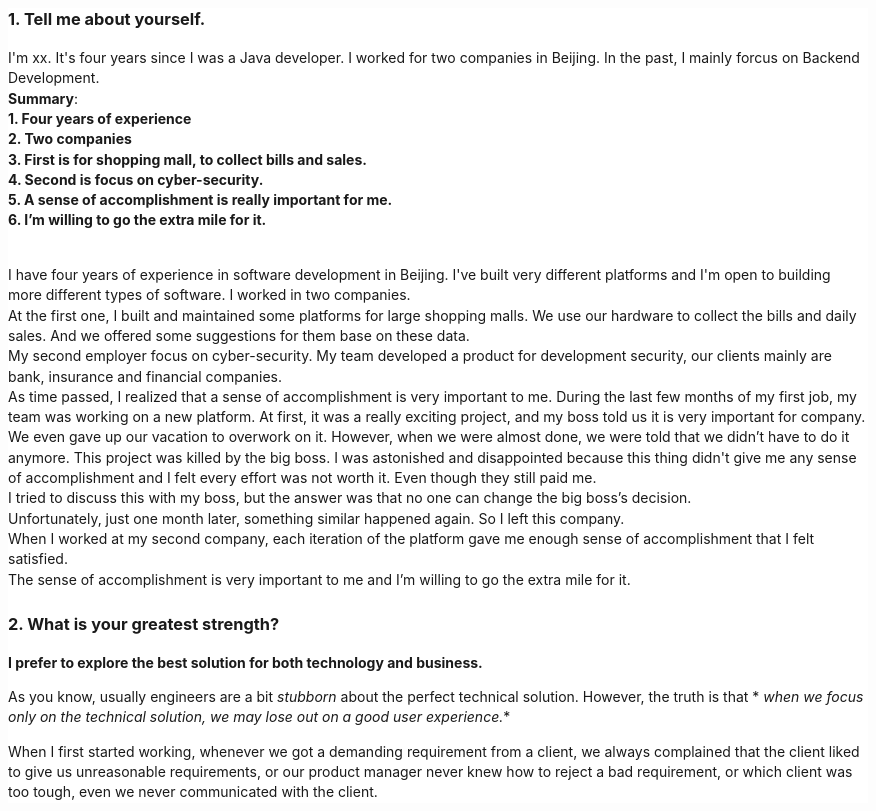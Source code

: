 ### 1. Tell me about yourself. <a name="1"/>

I'm xx. It's four years since I was a Java developer. I worked for two companies in Beijing. In the past, I mainly
forcus on Backend Development.
<br>**Summary**:
<br> **1. Four years of experience**
<br> **2. Two companies**
<br> **3. First is for shopping mall, to collect bills and sales.**
<br> **4. Second is focus on cyber-security.**
<br> **5. A sense of accomplishment is really important for me.**
<br> **6. I’m willing to go the extra mile for it.**

<br>I have four years of experience in software development in Beijing. I've built very different platforms and I'm open
to building more different types of software. I worked in two companies.
<br>At the first one, I built and maintained some platforms for large shopping malls. We use our hardware to collect the
bills and daily sales. And we offered some suggestions for them base on these data.
<br>My second employer focus on cyber-security. My team developed a product for development security, our clients mainly
are bank, insurance and financial companies.
<br>As time passed, I realized that a sense of accomplishment is very important to me. During the last few months of my
first job, my team was working on a new platform. At first, it was a really exciting project, and my boss told us it is
very important for company. We even gave up our vacation to overwork on it. However, when we were almost done, we were
told that we didn’t have to do it anymore. This project was killed by the big boss. I was astonished and disappointed
because this thing didn't give me any sense of accomplishment and I felt every effort was not worth it. Even though they
still paid me.
<br>I tried to discuss this with my boss, but the answer was that no one can change the big boss’s decision.
<br>Unfortunately, just one month later, something similar happened again. So I left this company.
<br>When I worked at my second company, each iteration of the platform gave me enough sense of accomplishment that I
felt satisfied.
<br>The sense of accomplishment is very important to me and I’m willing to go the extra mile for it.

### 2. What is your greatest strength? <a name="2"/>

**I prefer to explore the best solution for both technology and business.**

As you know, usually engineers are a bit *stubborn* about the perfect technical solution. However, the truth is that *
*when
we focus only on the technical solution, we may lose out on a good user experience.**

When I first started working, whenever we got a demanding requirement from a client, we always complained that the
client liked to give us unreasonable requirements, or our product manager never knew how to reject a bad requirement, or
which client was too tough, even we never communicated with the client.
